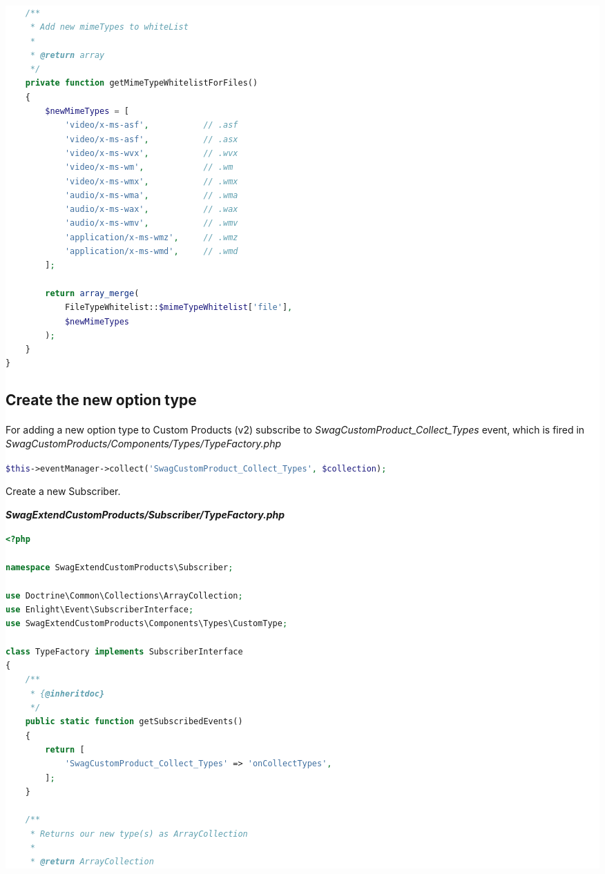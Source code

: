 ```php
    /**
     * Add new mimeTypes to whiteList
     *
     * @return array
     */
    private function getMimeTypeWhitelistForFiles()
    {
        $newMimeTypes = [
            'video/x-ms-asf',           // .asf
            'video/x-ms-asf',           // .asx
            'video/x-ms-wvx',           // .wvx
            'video/x-ms-wm',            // .wm
            'video/x-ms-wmx',           // .wmx
            'audio/x-ms-wma',           // .wma
            'audio/x-ms-wax',           // .wax
            'audio/x-ms-wmv',           // .wmv
            'application/x-ms-wmz',     // .wmz
            'application/x-ms-wmd',     // .wmd
        ];

        return array_merge(
            FileTypeWhitelist::$mimeTypeWhitelist['file'],
            $newMimeTypes
        );
    }
}
```

## Create the new option type
For adding a new option type to Custom Products (v2) subscribe to _SwagCustomProduct_Collect_Types_ event, which is fired in _SwagCustomProducts/Components/Types/TypeFactory.php_

```php 
$this->eventManager->collect('SwagCustomProduct_Collect_Types', $collection);
```

Create a new Subscriber.
 
 **_SwagExtendCustomProducts/Subscriber/TypeFactory.php_**

```php
<?php

namespace SwagExtendCustomProducts\Subscriber;

use Doctrine\Common\Collections\ArrayCollection;
use Enlight\Event\SubscriberInterface;
use SwagExtendCustomProducts\Components\Types\CustomType;

class TypeFactory implements SubscriberInterface
{
    /**
     * {@inheritdoc}
     */
    public static function getSubscribedEvents()
    {
        return [
            'SwagCustomProduct_Collect_Types' => 'onCollectTypes',
        ];
    }

    /**
     * Returns our new type(s) as ArrayCollection
     *
     * @return ArrayCollection
```
